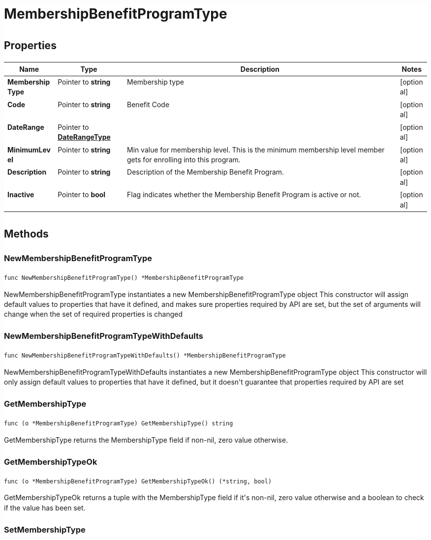 # MembershipBenefitProgramType

## Properties

Name | Type | Description | Notes
------------ | ------------- | ------------- | -------------
**MembershipType** | Pointer to **string** | Membership type | [optional] 
**Code** | Pointer to **string** | Benefit Code | [optional] 
**DateRange** | Pointer to [**DateRangeType**](DateRangeType.md) |  | [optional] 
**MinimumLevel** | Pointer to **string** | Min value for membership level. This is the minimum membership level member gets for enrolling into this program. | [optional] 
**Description** | Pointer to **string** | Description of the Membership Benefit Program. | [optional] 
**Inactive** | Pointer to **bool** | Flag indicates whether the Membership Benefit Program is active or not. | [optional] 

## Methods

### NewMembershipBenefitProgramType

`func NewMembershipBenefitProgramType() *MembershipBenefitProgramType`

NewMembershipBenefitProgramType instantiates a new MembershipBenefitProgramType object
This constructor will assign default values to properties that have it defined,
and makes sure properties required by API are set, but the set of arguments
will change when the set of required properties is changed

### NewMembershipBenefitProgramTypeWithDefaults

`func NewMembershipBenefitProgramTypeWithDefaults() *MembershipBenefitProgramType`

NewMembershipBenefitProgramTypeWithDefaults instantiates a new MembershipBenefitProgramType object
This constructor will only assign default values to properties that have it defined,
but it doesn't guarantee that properties required by API are set

### GetMembershipType

`func (o *MembershipBenefitProgramType) GetMembershipType() string`

GetMembershipType returns the MembershipType field if non-nil, zero value otherwise.

### GetMembershipTypeOk

`func (o *MembershipBenefitProgramType) GetMembershipTypeOk() (*string, bool)`

GetMembershipTypeOk returns a tuple with the MembershipType field if it's non-nil, zero value otherwise
and a boolean to check if the value has been set.

### SetMembershipType
